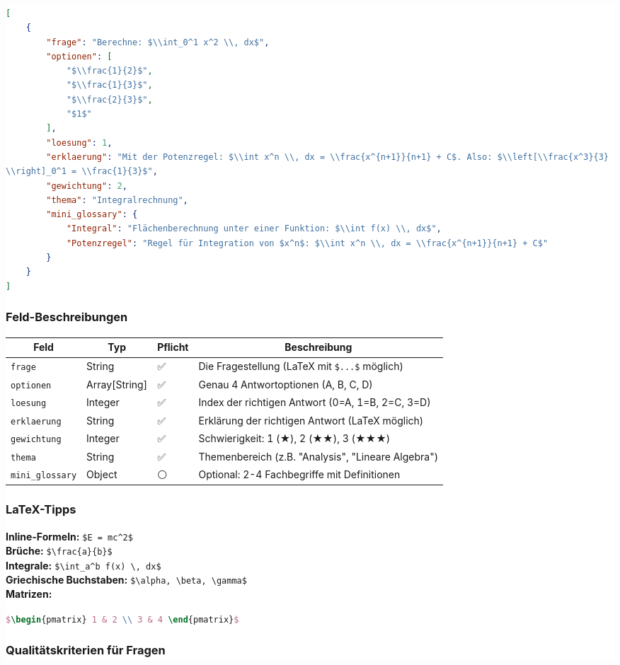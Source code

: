 ```json
[
    {
        "frage": "Berechne: $\\int_0^1 x^2 \\, dx$",
        "optionen": [
            "$\\frac{1}{2}$",
            "$\\frac{1}{3}$",
            "$\\frac{2}{3}$",
            "$1$"
        ],
        "loesung": 1,
        "erklaerung": "Mit der Potenzregel: $\\int x^n \\, dx = \\frac{x^{n+1}}{n+1} + C$. Also: $\\left[\\frac{x^3}{3}\\right]_0^1 = \\frac{1}{3}$",
        "gewichtung": 2,
        "thema": "Integralrechnung",
        "mini_glossary": {
            "Integral": "Flächenberechnung unter einer Funktion: $\\int f(x) \\, dx$",
            "Potenzregel": "Regel für Integration von $x^n$: $\\int x^n \\, dx = \\frac{x^{n+1}}{n+1} + C$"
        }
    }
]
```

### Feld-Beschreibungen

| Feld | Typ | Pflicht | Beschreibung |
|------|-----|---------|--------------|
| `frage` | String | ✅ | Die Fragestellung (LaTeX mit `$...$` möglich) |
| `optionen` | Array[String] | ✅ | Genau 4 Antwortoptionen (A, B, C, D) |
| `loesung` | Integer | ✅ | Index der richtigen Antwort (0=A, 1=B, 2=C, 3=D) |
| `erklaerung` | String | ✅ | Erklärung der richtigen Antwort (LaTeX möglich) |
| `gewichtung` | Integer | ✅ | Schwierigkeit: 1 (★), 2 (★★), 3 (★★★) |
| `thema` | String | ✅ | Themenbereich (z.B. "Analysis", "Lineare Algebra") |
| `mini_glossary` | Object | ⚪ | Optional: 2-4 Fachbegriffe mit Definitionen |

### LaTeX-Tipps

**Inline-Formeln:** `$E = mc^2$`  
**Brüche:** `$\frac{a}{b}$`  
**Integrale:** `$\int_a^b f(x) \, dx$`  
**Griechische Buchstaben:** `$\alpha, \beta, \gamma$`  
**Matrizen:**
```latex
$\begin{pmatrix} 1 & 2 \\ 3 & 4 \end{pmatrix}$
```

### Qualitätskriterien für Fragen
